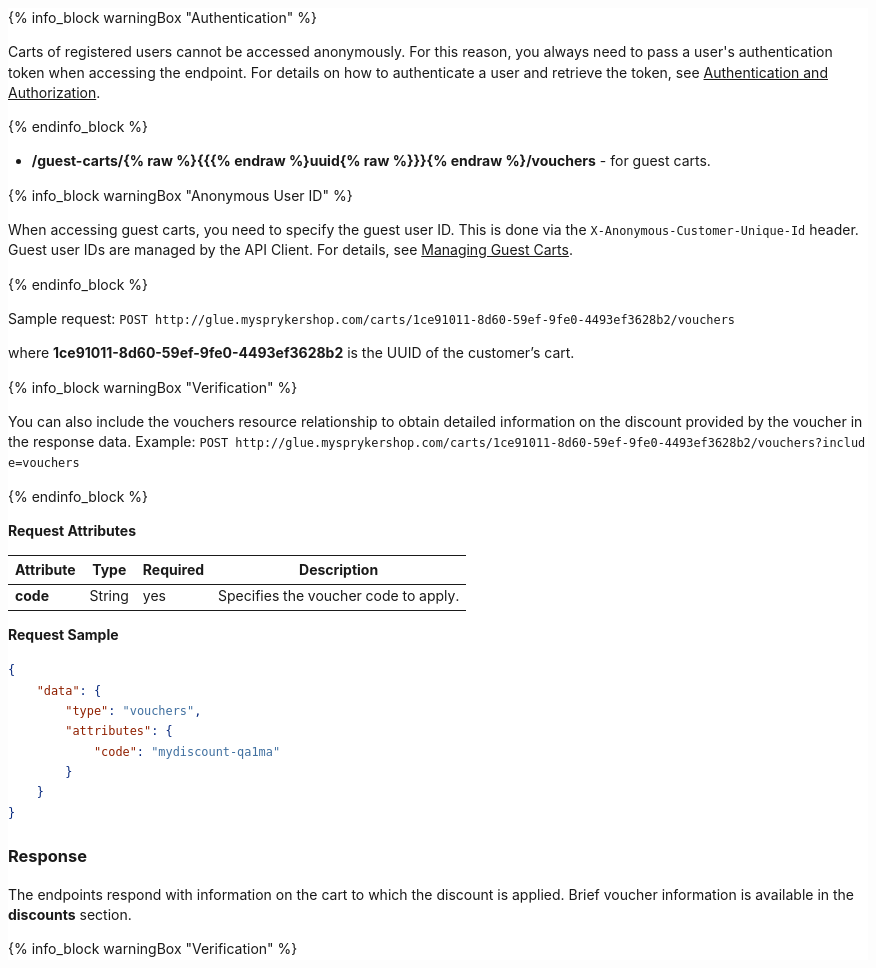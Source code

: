 {% info_block warningBox "Authentication" %}

Carts of registered users cannot be accessed anonymously. For this reason, you always need to pass a user's authentication token when accessing the endpoint. For details on how to authenticate a user and retrieve the token, see [Authentication and Authorization](/docs/scos/dev/glue-api/202001.0/glue-api-storefront-guides/authentication-and-authorization.html).

{% endinfo_block %}

* **/guest-carts/{% raw %}{{{% endraw %}uuid{% raw %}}}{% endraw %}/vouchers** - for guest carts.

{% info_block warningBox "Anonymous User ID" %}

When accessing guest carts, you need to specify the guest user ID. This is done via the `X-Anonymous-Customer-Unique-Id` header. Guest user IDs are managed by the API Client. For details, see [Managing Guest Carts](/docs/scos/dev/glue-api/202001.0/glue-api-storefront-guides/managing-carts/managing-guest-carts.html).

{% endinfo_block %}

Sample request: `POST http://glue.mysprykershop.com/carts/1ce91011-8d60-59ef-9fe0-4493ef3628b2/vouchers`

where **1ce91011-8d60-59ef-9fe0-4493ef3628b2** is the UUID of the customer’s cart.

{% info_block warningBox "Verification" %}

You can also include the vouchers resource relationship to obtain detailed information on the discount provided by the voucher in the response data. Example: `POST http://glue.mysprykershop.com/carts/1ce91011-8d60-59ef-9fe0-4493ef3628b2/vouchers?include=vouchers`

{% endinfo_block %}

**Request Attributes**

| Attribute | Type | Required | Description |
| --- | --- | --- | --- |
| **code** | String | yes | Specifies the voucher code to apply.  |

**Request Sample**

```json
{
    "data": {
        "type": "vouchers",
        "attributes": {
            "code": "mydiscount-qa1ma"
        }
    }
}
```

### Response
The endpoints respond with information on the cart to which the discount is applied. Brief voucher information is available in the **discounts** section.

{% info_block warningBox "Verification" %}
